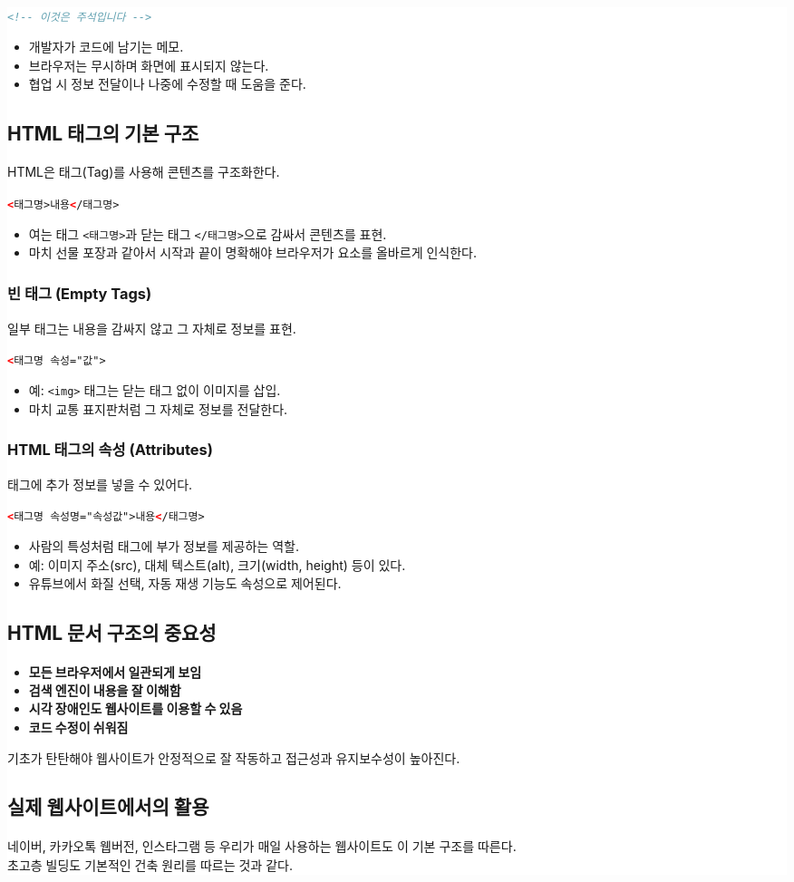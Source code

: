 ```html
<!-- 이것은 주석입니다 -->
```

- 개발자가 코드에 남기는 메모.  
- 브라우저는 무시하며 화면에 표시되지 않는다.  
- 협업 시 정보 전달이나 나중에 수정할 때 도움을 준다.

## HTML 태그의 기본 구조

HTML은 태그(Tag)를 사용해 콘텐츠를 구조화한다.

```html
<태그명>내용</태그명>
```

- 여는 태그 `<태그명>`과 닫는 태그 `</태그명>`으로 감싸서 콘텐츠를 표현.  
- 마치 선물 포장과 같아서 시작과 끝이 명확해야 브라우저가 요소를 올바르게 인식한다.

### 빈 태그 (Empty Tags)

일부 태그는 내용을 감싸지 않고 그 자체로 정보를 표현.

```html
<태그명 속성="값">
```

- 예: `<img>` 태그는 닫는 태그 없이 이미지를 삽입.  
- 마치 교통 표지판처럼 그 자체로 정보를 전달한다.

### HTML 태그의 속성 (Attributes)

태그에 추가 정보를 넣을 수 있어다.

```html
<태그명 속성명="속성값">내용</태그명>
```

- 사람의 특성처럼 태그에 부가 정보를 제공하는 역할.  
- 예: 이미지 주소(src), 대체 텍스트(alt), 크기(width, height) 등이 있다.  
- 유튜브에서 화질 선택, 자동 재생 기능도 속성으로 제어된다.

## HTML 문서 구조의 중요성

- **모든 브라우저에서 일관되게 보임**  
- **검색 엔진이 내용을 잘 이해함**  
- **시각 장애인도 웹사이트를 이용할 수 있음**  
- **코드 수정이 쉬워짐**

기초가 탄탄해야 웹사이트가 안정적으로 잘 작동하고 접근성과 유지보수성이 높아진다.

## 실제 웹사이트에서의 활용

네이버, 카카오톡 웹버전, 인스타그램 등 우리가 매일 사용하는 웹사이트도 이 기본 구조를 따른다.  
초고층 빌딩도 기본적인 건축 원리를 따르는 것과 같다.
